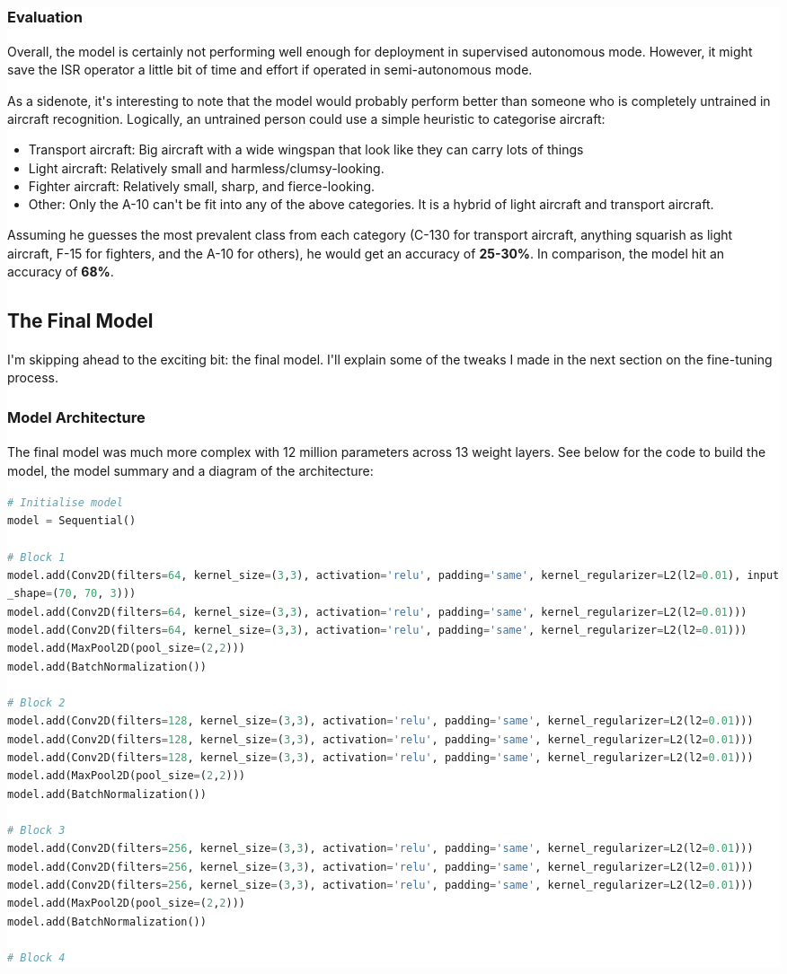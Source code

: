 ### Evaluation
Overall, the model is certainly not performing well enough for deployment in supervised autonomous mode. However, it might save the ISR operator a little bit of time and effort if operated in semi-autonomous mode.

As a sidenote, it's interesting to note that the model would probably perform better than someone who is completely untrained in aircraft recognition. Logically, an untrained person could use a simple heuristic to categorise aircraft:

* Transport aircraft: Big aircraft with a wide wingspan that look like they can carry lots of things
* Light aircraft: Relatively small and harmless/clumsy-looking.
* Fighter aircraft: Relatively small, sharp, and fierce-looking.
* Other: Only the A-10 can't be fit into any of the above categories. It is a hybrid of light aircraft and transport aircraft.

Assuming he guesses the most prevalent class from each category (C-130 for transport aircraft, anything squarish as light aircraft, F-15 for fighters, and the A-10 for others), he would get an accuracy of **25-30%**. In comparison, the model hit an accuracy of **68%**.

## The Final Model
I'm skipping ahead to the exciting bit: the final model. I'll explain some of the tweaks I made in the next section on the fine-tuning process.

### Model Architecture
The final model was much more complex with 12 million parameters across 13 weight layers. See below for the code to build the model, the model summary and a diagram of the architecture:

```py
# Initialise model
model = Sequential()

# Block 1
model.add(Conv2D(filters=64, kernel_size=(3,3), activation='relu', padding='same', kernel_regularizer=L2(l2=0.01), input_shape=(70, 70, 3)))
model.add(Conv2D(filters=64, kernel_size=(3,3), activation='relu', padding='same', kernel_regularizer=L2(l2=0.01)))
model.add(Conv2D(filters=64, kernel_size=(3,3), activation='relu', padding='same', kernel_regularizer=L2(l2=0.01)))
model.add(MaxPool2D(pool_size=(2,2)))
model.add(BatchNormalization())

# Block 2
model.add(Conv2D(filters=128, kernel_size=(3,3), activation='relu', padding='same', kernel_regularizer=L2(l2=0.01)))
model.add(Conv2D(filters=128, kernel_size=(3,3), activation='relu', padding='same', kernel_regularizer=L2(l2=0.01)))
model.add(Conv2D(filters=128, kernel_size=(3,3), activation='relu', padding='same', kernel_regularizer=L2(l2=0.01)))
model.add(MaxPool2D(pool_size=(2,2)))
model.add(BatchNormalization())

# Block 3
model.add(Conv2D(filters=256, kernel_size=(3,3), activation='relu', padding='same', kernel_regularizer=L2(l2=0.01)))
model.add(Conv2D(filters=256, kernel_size=(3,3), activation='relu', padding='same', kernel_regularizer=L2(l2=0.01)))
model.add(Conv2D(filters=256, kernel_size=(3,3), activation='relu', padding='same', kernel_regularizer=L2(l2=0.01)))
model.add(MaxPool2D(pool_size=(2,2)))
model.add(BatchNormalization())

# Block 4
```